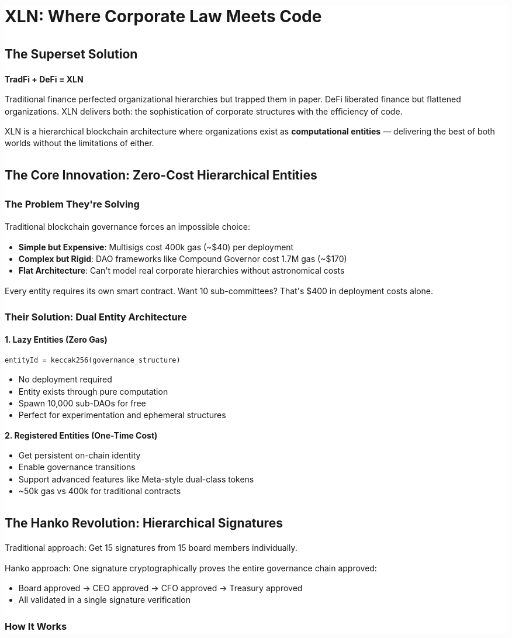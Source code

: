 # XLN: Where Corporate Law Meets Code

## The Superset Solution

**TradFi + DeFi = XLN**

Traditional finance perfected organizational hierarchies but trapped them in paper. DeFi liberated finance but flattened organizations. XLN delivers both: the sophistication of corporate structures with the efficiency of code.

XLN is a hierarchical blockchain architecture where organizations exist as **computational entities** — delivering the best of both worlds without the limitations of either.

## The Core Innovation: Zero-Cost Hierarchical Entities

### The Problem They're Solving

Traditional blockchain governance forces an impossible choice:
- **Simple but Expensive**: Multisigs cost 400k gas (~$40) per deployment
- **Complex but Rigid**: DAO frameworks like Compound Governor cost 1.7M gas (~$170)
- **Flat Architecture**: Can't model real corporate hierarchies without astronomical costs

Every entity requires its own smart contract. Want 10 sub-committees? That's $400 in deployment costs alone.

### Their Solution: Dual Entity Architecture

**1. Lazy Entities (Zero Gas)**
```
entityId = keccak256(governance_structure)
```
- No deployment required
- Entity exists through pure computation
- Spawn 10,000 sub-DAOs for free
- Perfect for experimentation and ephemeral structures

**2. Registered Entities (One-Time Cost)**
- Get persistent on-chain identity
- Enable governance transitions
- Support advanced features like Meta-style dual-class tokens
- ~50k gas vs 400k for traditional contracts

## The Hanko Revolution: Hierarchical Signatures

Traditional approach: Get 15 signatures from 15 board members individually.

Hanko approach: One signature cryptographically proves the entire governance chain approved:
- Board approved → CEO approved → CFO approved → Treasury approved
- All validated in a single signature verification

### How It Works

